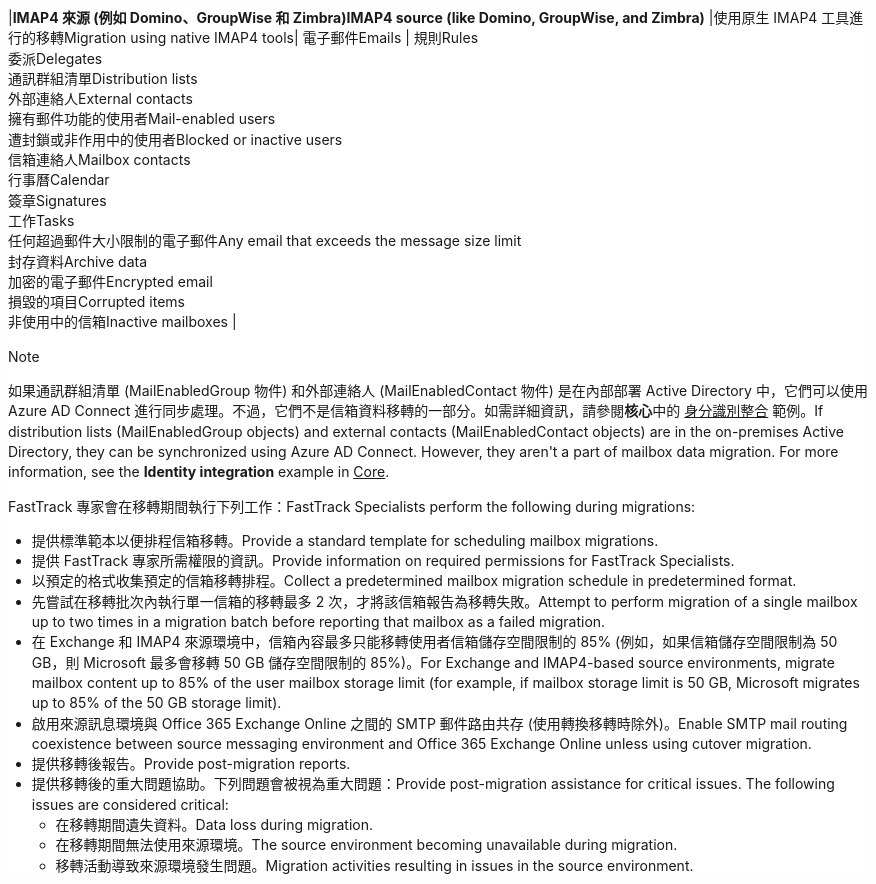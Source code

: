 |<span data-ttu-id="3f3b0-261">**IMAP4 來源 (例如 Domino、GroupWise 和 Zimbra)**</span><span class="sxs-lookup"><span data-stu-id="3f3b0-261">**IMAP4 source (like Domino, GroupWise, and Zimbra)**</span></span> |<span data-ttu-id="3f3b0-262">使用原生 IMAP4 工具進行的移轉</span><span class="sxs-lookup"><span data-stu-id="3f3b0-262">Migration using native IMAP4 tools</span></span>| <span data-ttu-id="3f3b0-263">電子郵件</span><span class="sxs-lookup"><span data-stu-id="3f3b0-263">Emails</span></span> | <span data-ttu-id="3f3b0-264">規則</span><span class="sxs-lookup"><span data-stu-id="3f3b0-264">Rules</span></span> <br/> <span data-ttu-id="3f3b0-265">委派</span><span class="sxs-lookup"><span data-stu-id="3f3b0-265">Delegates</span></span> <br/> <span data-ttu-id="3f3b0-266">通訊群組清單</span><span class="sxs-lookup"><span data-stu-id="3f3b0-266">Distribution lists</span></span> <br/> <span data-ttu-id="3f3b0-267">外部連絡人</span><span class="sxs-lookup"><span data-stu-id="3f3b0-267">External contacts</span></span> <br/> <span data-ttu-id="3f3b0-268">擁有郵件功能的使用者</span><span class="sxs-lookup"><span data-stu-id="3f3b0-268">Mail-enabled users</span></span> <br/> <span data-ttu-id="3f3b0-269">遭封鎖或非作用中的使用者</span><span class="sxs-lookup"><span data-stu-id="3f3b0-269">Blocked or inactive users</span></span> <br/> <span data-ttu-id="3f3b0-270">信箱連絡人</span><span class="sxs-lookup"><span data-stu-id="3f3b0-270">Mailbox contacts</span></span> <br/> <span data-ttu-id="3f3b0-271">行事曆</span><span class="sxs-lookup"><span data-stu-id="3f3b0-271">Calendar</span></span> <br/> <span data-ttu-id="3f3b0-272">簽章</span><span class="sxs-lookup"><span data-stu-id="3f3b0-272">Signatures</span></span> <br/> <span data-ttu-id="3f3b0-273">工作</span><span class="sxs-lookup"><span data-stu-id="3f3b0-273">Tasks</span></span> <br/> <span data-ttu-id="3f3b0-274">任何超過郵件大小限制的電子郵件</span><span class="sxs-lookup"><span data-stu-id="3f3b0-274">Any email that exceeds the message size limit</span></span> <br/> <span data-ttu-id="3f3b0-275">封存資料</span><span class="sxs-lookup"><span data-stu-id="3f3b0-275">Archive data</span></span> <br/> <span data-ttu-id="3f3b0-276">加密的電子郵件</span><span class="sxs-lookup"><span data-stu-id="3f3b0-276">Encrypted email</span></span> <br/> <span data-ttu-id="3f3b0-277">損毀的項目</span><span class="sxs-lookup"><span data-stu-id="3f3b0-277">Corrupted items</span></span> <br/> <span data-ttu-id="3f3b0-278">非使用中的信箱</span><span class="sxs-lookup"><span data-stu-id="3f3b0-278">Inactive mailboxes</span></span> |
   
> [!NOTE]
> <span data-ttu-id="3f3b0-p111">如果通訊群組清單 (MailEnabledGroup 物件) 和外部連絡人 (MailEnabledContact 物件) 是在內部部署 Active Directory 中，它們可以使用 Azure AD Connect 進行同步處理。不過，它們不是信箱資料移轉的一部分。如需詳細資訊，請參閱**核心**中的 [身分識別整合](O365-onboarding-and-migration.md#core) 範例。</span><span class="sxs-lookup"><span data-stu-id="3f3b0-p111">If distribution lists (MailEnabledGroup objects) and external contacts (MailEnabledContact objects) are in the on-premises Active Directory, they can be synchronized using Azure AD Connect. However, they aren't a part of mailbox data migration. For more information, see the **Identity integration** example in [Core](O365-onboarding-and-migration.md#core).</span></span> 
  
<span data-ttu-id="3f3b0-282">FastTrack 專家會在移轉期間執行下列工作：</span><span class="sxs-lookup"><span data-stu-id="3f3b0-282">FastTrack Specialists perform the following during migrations:</span></span>
- <span data-ttu-id="3f3b0-283">提供標準範本以便排程信箱移轉。</span><span class="sxs-lookup"><span data-stu-id="3f3b0-283">Provide a standard template for scheduling mailbox migrations.</span></span>
- <span data-ttu-id="3f3b0-284">提供 FastTrack 專家所需權限的資訊。</span><span class="sxs-lookup"><span data-stu-id="3f3b0-284">Provide information on required permissions for FastTrack Specialists.</span></span> 
- <span data-ttu-id="3f3b0-285">以預定的格式收集預定的信箱移轉排程。</span><span class="sxs-lookup"><span data-stu-id="3f3b0-285">Collect a predetermined mailbox migration schedule in predetermined format.</span></span>
- <span data-ttu-id="3f3b0-286">先嘗試在移轉批次內執行單一信箱的移轉最多 2 次，才將該信箱報告為移轉失敗。</span><span class="sxs-lookup"><span data-stu-id="3f3b0-286">Attempt to perform migration of a single mailbox up to two times in a migration batch before reporting that mailbox as a failed migration.</span></span>
- <span data-ttu-id="3f3b0-287">在 Exchange 和 IMAP4 來源環境中，信箱內容最多只能移轉使用者信箱儲存空間限制的 85% (例如，如果信箱儲存空間限制為 50 GB，則 Microsoft 最多會移轉 50 GB 儲存空間限制的 85%)。</span><span class="sxs-lookup"><span data-stu-id="3f3b0-287">For Exchange and IMAP4-based source environments, migrate mailbox content up to 85% of the user mailbox storage limit (for example, if mailbox storage limit is 50 GB, Microsoft migrates up to 85% of the 50 GB storage limit).</span></span> 
- <span data-ttu-id="3f3b0-288">啟用來源訊息環境與 Office 365 Exchange Online 之間的 SMTP 郵件路由共存 (使用轉換移轉時除外)。</span><span class="sxs-lookup"><span data-stu-id="3f3b0-288">Enable SMTP mail routing coexistence between source messaging environment and Office 365 Exchange Online unless using cutover migration.</span></span>
- <span data-ttu-id="3f3b0-289">提供移轉後報告。</span><span class="sxs-lookup"><span data-stu-id="3f3b0-289">Provide post-migration reports.</span></span>
- <span data-ttu-id="3f3b0-p112">提供移轉後的重大問題協助。下列問題會被視為重大問題：</span><span class="sxs-lookup"><span data-stu-id="3f3b0-p112">Provide post-migration assistance for critical issues. The following issues are considered critical:</span></span>
  - <span data-ttu-id="3f3b0-292">在移轉期間遺失資料。</span><span class="sxs-lookup"><span data-stu-id="3f3b0-292">Data loss during migration.</span></span>
  - <span data-ttu-id="3f3b0-293">在移轉期間無法使用來源環境。</span><span class="sxs-lookup"><span data-stu-id="3f3b0-293">The source environment becoming unavailable during migration.</span></span>
  - <span data-ttu-id="3f3b0-294">移轉活動導致來源環境發生問題。</span><span class="sxs-lookup"><span data-stu-id="3f3b0-294">Migration activities resulting in issues in the source environment.</span></span>
    
